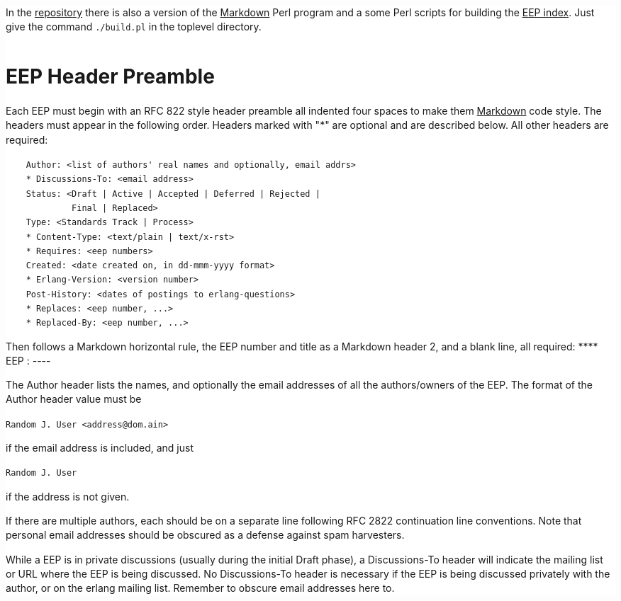 In the [repository][VCS] there is also a version of the [Markdown][]
Perl program and a some Perl scripts for building the [EEP index][EEP].
Just give the command `./build.pl` in the toplevel directory.



EEP Header Preamble
===================

Each EEP must begin with an RFC 822 style header preamble all indented
four spaces to make them [Markdown][] code style.  The headers must
appear in the following order.  Headers marked with "*" are optional
and are described below.  All other headers are required:

        Author: <list of authors' real names and optionally, email addrs>
        * Discussions-To: <email address>
        Status: <Draft | Active | Accepted | Deferred | Rejected |
                 Final | Replaced>
        Type: <Standards Track | Process>
        * Content-Type: <text/plain | text/x-rst>
        * Requires: <eep numbers>
        Created: <date created on, in dd-mmm-yyyy format>
        * Erlang-Version: <version number>
        Post-History: <dates of postings to erlang-questions>
        * Replaces: <eep number, ...>
        * Replaced-By: <eep number, ...>

Then follows a Markdown horizontal rule, the EEP number and title
as a Markdown header 2, and a blank line, all required:
    ****
    EEP <eep number>: <eep title>
    ----
    

The Author header lists the names, and optionally the email addresses
of all the authors/owners of the EEP.  The format of the Author header
value must be

    Random J. User <address@dom.ain>

if the email address is included, and just

    Random J. User

if the address is not given.

If there are multiple authors, each should be on a separate line
following RFC 2822 continuation line conventions.  Note that personal
email addresses should be obscured as a defense against spam
harvesters.

While a EEP is in private discussions (usually during the initial
Draft phase), a Discussions-To header will indicate the mailing list
or URL where the EEP is being discussed.  No Discussions-To header is
necessary if the EEP is being discussed privately with the author, or
on the erlang mailing list.  Remember to obscure email addresses here
to.


[Python]: http://www.python.org
[PEP 1]: http://www.python.org/dev/peps/pep-0001/
[VCS]: http://www.github.com/erlang/eep/
[EEP]: ./
[EEP 1]: eep-0001.md
[EEP 33]: eep-0033.md
[Markdown]: http://daringfireball.net/projects/markdown/
[OPL]: http://www.opencontent.org/openpub/
[CCA3.0]: http://creativecommons.org/licenses/by/3.0/
[EEP Work Flow]: eep-0001-1.png
[EmacsVar]: <> "Local Variables:"
[EmacsVar]: <> "mode: indented-text"
[EmacsVar]: <> "indent-tabs-mode: nil"
[EmacsVar]: <> "sentence-end-double-space: t"
[EmacsVar]: <> "fill-column: 70"
[EmacsVar]: <> "coding: utf-8"
[EmacsVar]: <> "End:"